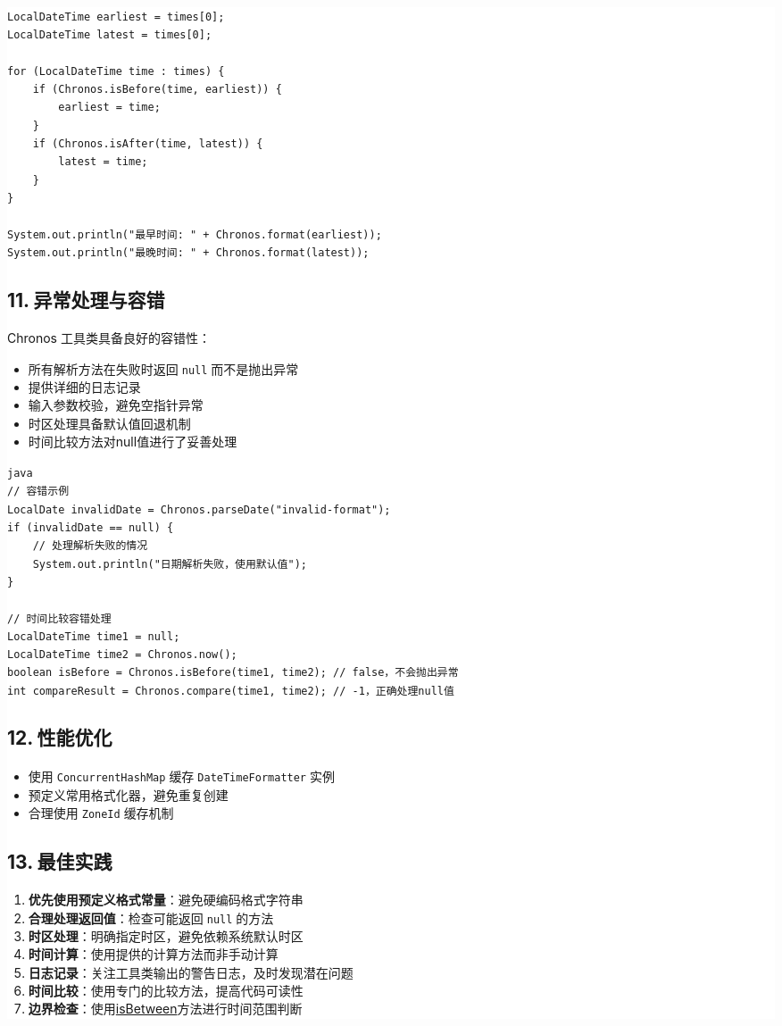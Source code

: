 ```
LocalDateTime earliest = times[0];
LocalDateTime latest = times[0];

for (LocalDateTime time : times) {
    if (Chronos.isBefore(time, earliest)) {
        earliest = time;
    }
    if (Chronos.isAfter(time, latest)) {
        latest = time;
    }
}

System.out.println("最早时间: " + Chronos.format(earliest));
System.out.println("最晚时间: " + Chronos.format(latest));
```

## 11. 异常处理与容错

Chronos 工具类具备良好的容错性：

- 所有解析方法在失败时返回 `null` 而不是抛出异常
- 提供详细的日志记录
- 输入参数校验，避免空指针异常
- 时区处理具备默认值回退机制
- 时间比较方法对null值进行了妥善处理

```
java
// 容错示例
LocalDate invalidDate = Chronos.parseDate("invalid-format");
if (invalidDate == null) {
    // 处理解析失败的情况
    System.out.println("日期解析失败，使用默认值");
}

// 时间比较容错处理
LocalDateTime time1 = null;
LocalDateTime time2 = Chronos.now();
boolean isBefore = Chronos.isBefore(time1, time2); // false，不会抛出异常
int compareResult = Chronos.compare(time1, time2); // -1，正确处理null值
```

## 12. 性能优化

- 使用 `ConcurrentHashMap` 缓存 `DateTimeFormatter` 实例
- 预定义常用格式化器，避免重复创建
- 合理使用 `ZoneId` 缓存机制

## 13. 最佳实践

1. **优先使用预定义格式常量**：避免硬编码格式字符串
2. **合理处理返回值**：检查可能返回 `null` 的方法
3. **时区处理**：明确指定时区，避免依赖系统默认时区
4. **时间计算**：使用提供的计算方法而非手动计算
5. **日志记录**：关注工具类输出的警告日志，及时发现潜在问题
6. **时间比较**：使用专门的比较方法，提高代码可读性
7. **边界检查**：使用[isBetween](file://E:\dossier\others\im-common\src\main\java\com\qtech\im\util\dt\Chronos.java#L803-L808)方法进行时间范围判断
